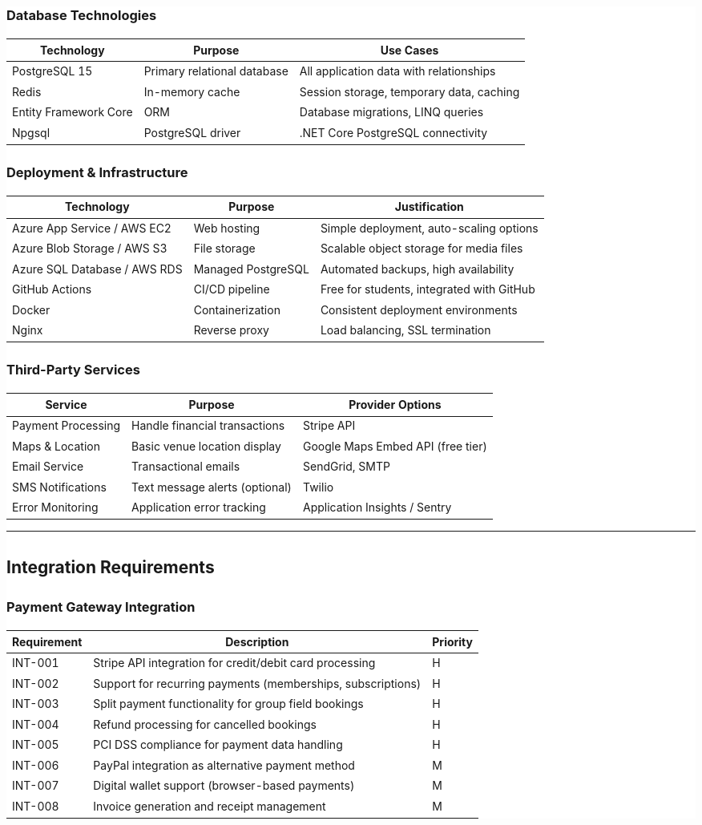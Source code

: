 ### Database Technologies

| **Technology** | **Purpose** | **Use Cases** |
|----------------|-------------|---------------|
| PostgreSQL 15 | Primary relational database | All application data with relationships |
| Redis | In-memory cache | Session storage, temporary data, caching |
| Entity Framework Core | ORM | Database migrations, LINQ queries |
| Npgsql | PostgreSQL driver | .NET Core PostgreSQL connectivity |

### Deployment & Infrastructure

| **Technology** | **Purpose** | **Justification** |
|----------------|-------------|-------------------|
| Azure App Service / AWS EC2 | Web hosting | Simple deployment, auto-scaling options |
| Azure Blob Storage / AWS S3 | File storage | Scalable object storage for media files |
| Azure SQL Database / AWS RDS | Managed PostgreSQL | Automated backups, high availability |
| GitHub Actions | CI/CD pipeline | Free for students, integrated with GitHub |
| Docker | Containerization | Consistent deployment environments |
| Nginx | Reverse proxy | Load balancing, SSL termination |

### Third-Party Services

| **Service** | **Purpose** | **Provider Options** |
|-------------|-------------|---------------------|
| Payment Processing | Handle financial transactions | Stripe API |
| Maps & Location | Basic venue location display | Google Maps Embed API (free tier) |
| Email Service | Transactional emails | SendGrid, SMTP |
| SMS Notifications | Text message alerts (optional) | Twilio |
| Error Monitoring | Application error tracking | Application Insights / Sentry |

---

## Integration Requirements

### Payment Gateway Integration

| **Requirement** | **Description** | **Priority** |
|-----------------|-----------------|--------------|
| INT-001 | Stripe API integration for credit/debit card processing | H |
| INT-002 | Support for recurring payments (memberships, subscriptions) | H |
| INT-003 | Split payment functionality for group field bookings | H |
| INT-004 | Refund processing for cancelled bookings | H |
| INT-005 | PCI DSS compliance for payment data handling | H |
| INT-006 | PayPal integration as alternative payment method | M |
| INT-007 | Digital wallet support (browser-based payments) | M |
| INT-008 | Invoice generation and receipt management | M |

